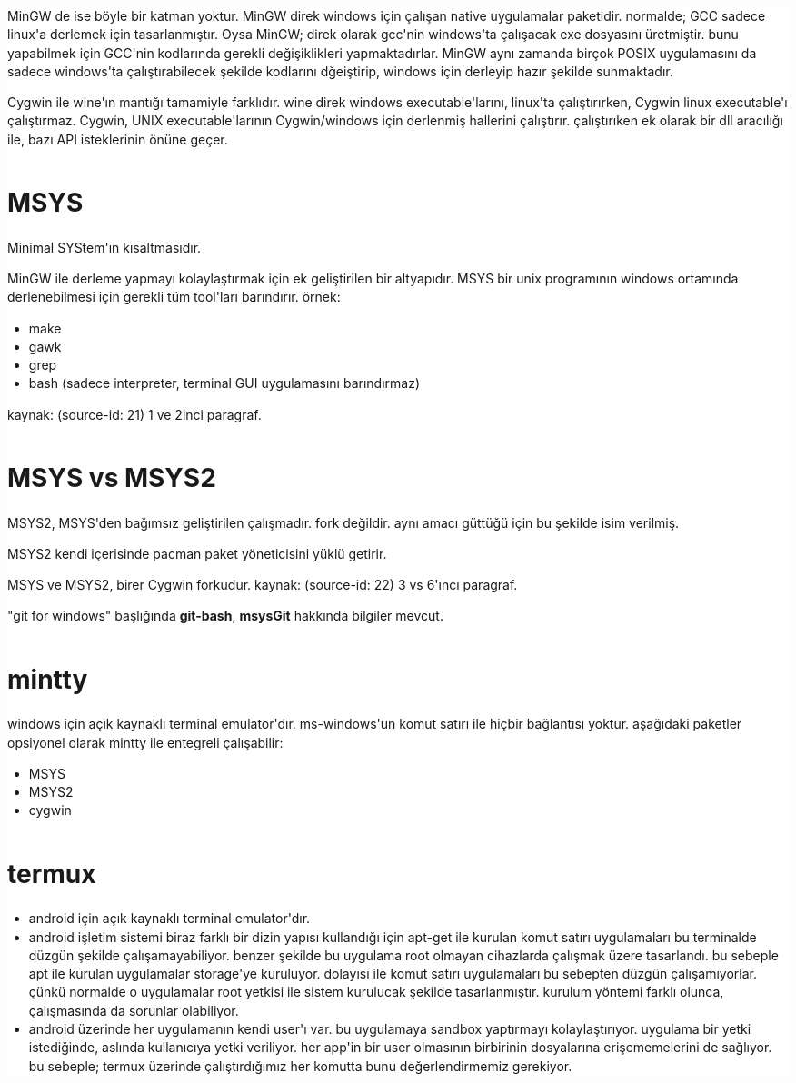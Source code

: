 MinGW de ise böyle bir katman yoktur. MinGW direk windows için çalışan native uygulamalar paketidir. normalde; GCC sadece linux'a derlemek için tasarlanmıştır. Oysa MinGW; di̇rek olarak gcc'nin wi̇ndows'ta çalışacak exe dosyasını üretmiştir. bunu yapabilmek için GCC'nin kodlarında gerekli değişiklikleri yapmaktadırlar. MinGW aynı zamanda birçok POSIX uygulamasını da sadece windows'ta çalıştırabilecek şekilde kodlarını dğeiştirip, windows için derleyip hazır şekilde sunmaktadır.

Cygwin ile wine'ın mantığı tamamiyle farklıdır. wine direk windows executable'larını, linux'ta çalıştırırken, Cygwin linux executable'ı çalıştırmaz. Cygwin, UNIX executable'larının Cygwin/windows için derlenmiş hallerini çalıştırır. çalıştırıken ek olarak bir dll aracılığı ile, bazı API isteklerinin önüne geçer.

# MSYS
Minimal SYStem'ın kısaltmasıdır.

MinGW ile derleme yapmayı kolaylaştırmak için ek geliştirilen bir altyapıdır. MSYS bir unix programının windows ortamında derlenebilmesi için gerekli tüm tool'ları barındırır. örnek:
- make
- gawk
- grep
- bash (sadece interpreter, terminal GUI uygulamasını barındırmaz)

kaynak: (source-id: 21) 1 ve 2inci paragraf.

# MSYS vs MSYS2
MSYS2, MSYS'den bağımsız geliştirilen çalışmadır. fork değildir. aynı amacı güttüğü için bu şekilde isim verilmiş.

MSYS2 kendi içerisinde pacman paket yöneticisini yüklü getirir.

MSYS ve MSYS2, birer Cygwin forkudur. kaynak: (source-id: 22) 3 vs 6'ıncı paragraf.

"git for windows" başlığında __git-bash__, __msysGit__ hakkında bilgiler mevcut.

# mintty
windows için açık kaynaklı terminal emulator'dır. ms-windows'un komut satırı ile hiçbir bağlantısı yoktur. aşağıdaki paketler opsiyonel olarak mintty ile entegreli çalışabilir:
- MSYS
- MSYS2
- cygwin

# termux
- android için açık kaynaklı terminal emulator'dır.
- android işletim sistemi biraz farklı bir dizin yapısı kullandığı için apt-get ile kurulan komut satırı uygulamaları bu terminalde düzgün şekilde çalışamayabiliyor. benzer şekilde bu uygulama root olmayan cihazlarda çalışmak üzere tasarlandı. bu sebeple apt ile kurulan uygulamalar storage'ye kuruluyor. dolayısı ile komut satırı uygulamaları bu sebepten düzgün çalışamıyorlar. çünkü normalde o uygulamalar root yetkisi ile sistem kurulucak şekilde tasarlanmıştır. kurulum yöntemi farklı olunca, çalışmasında da sorunlar olabiliyor.
- android üzerinde her uygulamanın kendi user'ı var. bu uygulamaya sandbox yaptırmayı kolaylaştırıyor. uygulama bir yetki istediğinde, aslında kullanıcıya yetki veriliyor. her app'in bir user olmasının birbirinin dosyalarına erişememelerini de sağlıyor. bu sebeple; termux üzerinde çalıştırdığımız her komutta bunu değerlendirmemiz gerekiyor.

